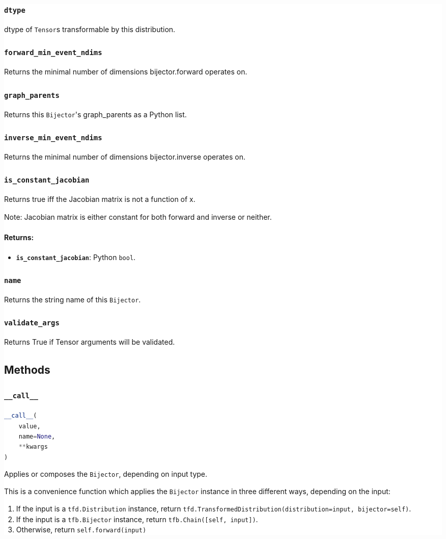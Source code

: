 <h3 id="dtype"><code>dtype</code></h3>

dtype of `Tensor`s transformable by this distribution.


<h3 id="forward_min_event_ndims"><code>forward_min_event_ndims</code></h3>

Returns the minimal number of dimensions bijector.forward operates on.


<h3 id="graph_parents"><code>graph_parents</code></h3>

Returns this `Bijector`'s graph_parents as a Python list.


<h3 id="inverse_min_event_ndims"><code>inverse_min_event_ndims</code></h3>

Returns the minimal number of dimensions bijector.inverse operates on.


<h3 id="is_constant_jacobian"><code>is_constant_jacobian</code></h3>

Returns true iff the Jacobian matrix is not a function of x.

Note: Jacobian matrix is either constant for both forward and inverse or
neither.

#### Returns:


* <b>`is_constant_jacobian`</b>: Python `bool`.

<h3 id="name"><code>name</code></h3>

Returns the string name of this `Bijector`.


<h3 id="validate_args"><code>validate_args</code></h3>

Returns True if Tensor arguments will be validated.




## Methods

<h3 id="__call__"><code>__call__</code></h3>

``` python
__call__(
    value,
    name=None,
    **kwargs
)
```

Applies or composes the `Bijector`, depending on input type.

This is a convenience function which applies the `Bijector` instance in
three different ways, depending on the input:

1. If the input is a `tfd.Distribution` instance, return
   `tfd.TransformedDistribution(distribution=input, bijector=self)`.
2. If the input is a `tfb.Bijector` instance, return
   `tfb.Chain([self, input])`.
3. Otherwise, return `self.forward(input)`
